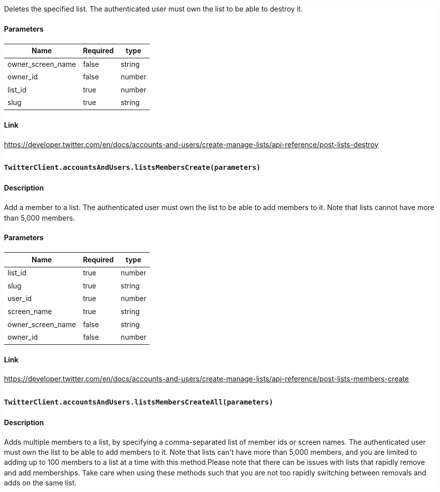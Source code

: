 Deletes the specified list. The authenticated user must own the list to be able to destroy it.

#### Parameters

| Name | Required | type |
| ---- | -------- | ---- |
| owner_screen_name | false | string |
| owner_id | false | number |
| list_id | true | number |
| slug | true | string |
  
#### Link
https://developer.twitter.com/en/docs/accounts-and-users/create-manage-lists/api-reference/post-lists-destroy  
  
### `TwitterClient.accountsAndUsers.listsMembersCreate(parameters)`
#### Description

Add a member to a list. The authenticated user must own the list to be able to add members to it. Note that lists cannot have more than 5,000 members.

#### Parameters

| Name | Required | type |
| ---- | -------- | ---- |
| list_id | true | number |
| slug | true | string |
| user_id | true | number |
| screen_name | true | string |
| owner_screen_name | false | string |
| owner_id | false | number |
  
#### Link
https://developer.twitter.com/en/docs/accounts-and-users/create-manage-lists/api-reference/post-lists-members-create  
  
### `TwitterClient.accountsAndUsers.listsMembersCreateAll(parameters)`
#### Description

Adds multiple members to a list, by specifying a comma-separated list of member ids or screen names. The authenticated user must own the list to be able to add members to it. Note that lists can't have more than 5,000 members, and you are limited to adding up to 100 members to a list at a time with this method.Please note that there can be issues with lists that rapidly remove and add memberships. Take care when using these methods such that you are not too rapidly switching between removals and adds on the same list.

